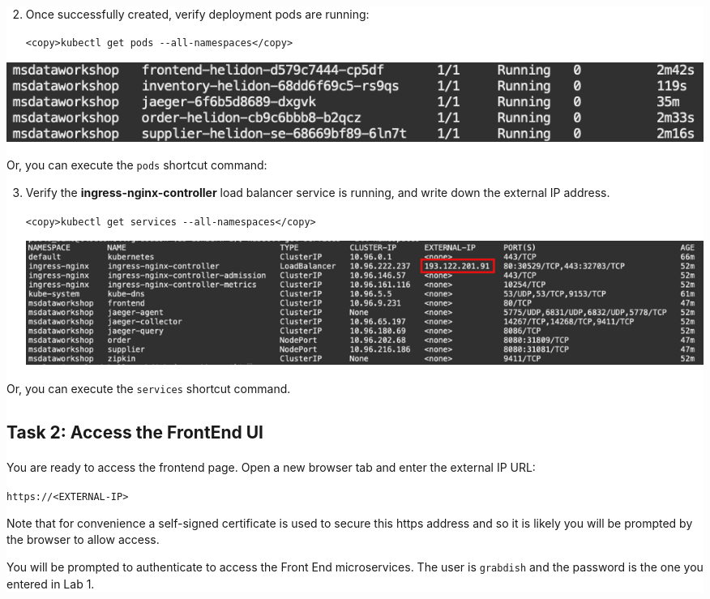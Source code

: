 
2.  Once successfully created, verify deployment pods are running:

    ```
    <copy>kubectl get pods --all-namespaces</copy>
    ```

  ![Deployment Pods](images/pods-all-after-deploy.png " ")

  Or, you can execute the `pods` shortcut command:

3. Verify the **ingress-nginx-controller** load balancer service is running, and write down the external IP address.

    ```
    <copy>kubectl get services --all-namespaces</copy>
    ```

    ![Load Balancer Services](images/ingress-nginx-loadbalancer-externalip.png " ")


  Or, you can execute the `services` shortcut command.

## Task 2: Access the FrontEnd UI

You are ready to access the frontend page. Open a new browser tab and enter the external IP URL:

`https://<EXTERNAL-IP>`

Note that for convenience a self-signed certificate is used to secure this https address and so it is likely you will be prompted by the browser to allow access.

You will be prompted to authenticate to access the Front End microservices. The user is `grabdish` and the password is the one you entered in Lab 1.
